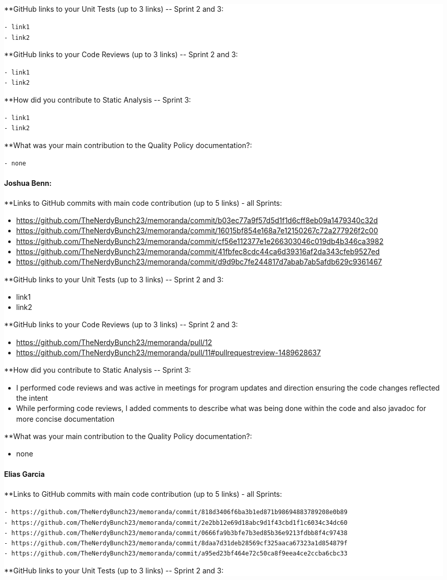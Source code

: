    **GitHub links to your Unit Tests (up to 3 links) -- Sprint 2 and 3:

    - link1
    - link2

  **GitHub links to your Code Reviews (up to 3 links) -- Sprint 2 and 3:

    - link1
    - link2

  **How did you contribute to Static Analysis -- Sprint 3:

    - link1
    - link2
 
 **What was your main contribution to the Quality Policy documentation?:

    - none


#### Joshua Benn:
**Links to GitHub commits with main code contribution (up to 5 links) - all Sprints:

- https://github.com/TheNerdyBunch23/memoranda/commit/b03ec77a9f57d5d1f1d6cff8eb09a1479340c32d
- https://github.com/TheNerdyBunch23/memoranda/commit/16015bf854e168a7e12150267c72a277926f2c00
- https://github.com/TheNerdyBunch23/memoranda/commit/cf56e112377e1e266303046c019db4b346ca3982
- https://github.com/TheNerdyBunch23/memoranda/commit/41fbfec8cdc44ca6d39316af2da343cfeb9527ed
- https://github.com/TheNerdyBunch23/memoranda/commit/d9d9bc7fe244817d7abab7ab5afdb629c9361467

**GitHub links to your Unit Tests (up to 3 links) -- Sprint 2 and 3:

- link1
- link2

**GitHub links to your Code Reviews (up to 3 links) -- Sprint 2 and 3:

- https://github.com/TheNerdyBunch23/memoranda/pull/12
- https://github.com/TheNerdyBunch23/memoranda/pull/11#pullrequestreview-1489628637

**How did you contribute to Static Analysis -- Sprint 3:

- I performed code reviews and was active in meetings for program updates and direction ensuring the code changes reflected the intent
- While performing code reviews, I added comments to describe what was being done within the code and also javadoc for more concise documentation

**What was your main contribution to the Quality Policy documentation?:

- none

#### Elias Garcia
  **Links to GitHub commits with main code contribution (up to 5 links) - all Sprints:

    - https://github.com/TheNerdyBunch23/memoranda/commit/818d3406f6ba3b1ed871b98694883789208e0b89
    - https://github.com/TheNerdyBunch23/memoranda/commit/2e2bb12e69d18abc9d1f43cbd1f1c6034c34dc60
    - https://github.com/TheNerdyBunch23/memoranda/commit/0666fa9b3bfe7b3ed85b36e9213fdbb8f4c97438
    - https://github.com/TheNerdyBunch23/memoranda/commit/8daa7d31deb28569cf325aaca67323a1d854879f
    - https://github.com/TheNerdyBunch23/memoranda/commit/a95ed23bf464e72c50ca8f9eea4ce2ccba6cbc33

   **GitHub links to your Unit Tests (up to 3 links) -- Sprint 2 and 3:
